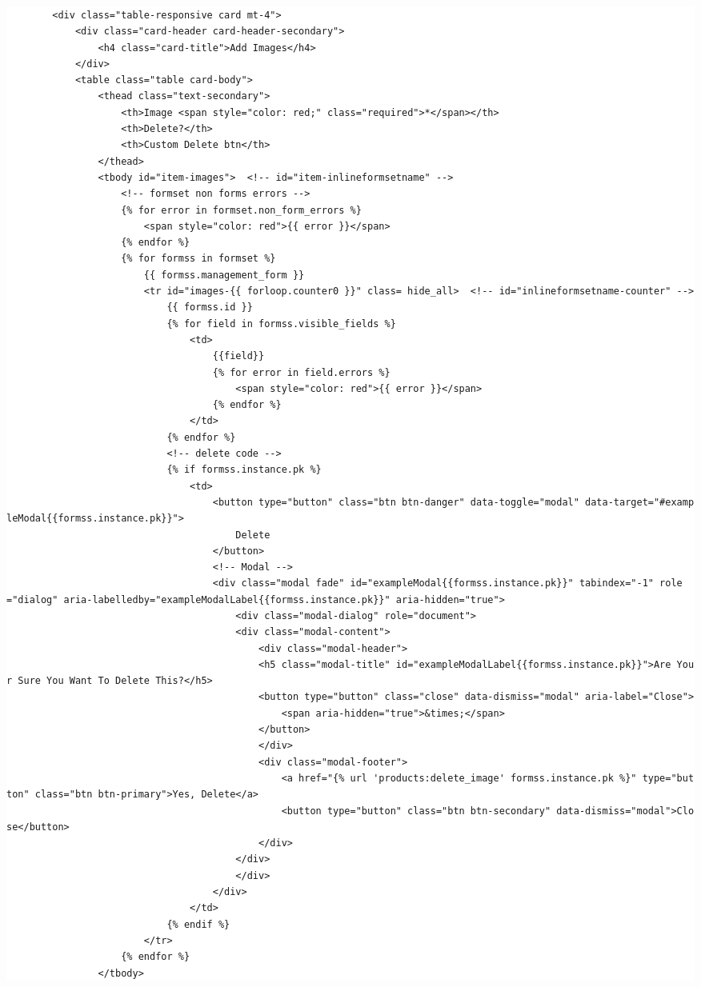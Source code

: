 ```django
        <div class="table-responsive card mt-4">
            <div class="card-header card-header-secondary">
                <h4 class="card-title">Add Images</h4>
            </div>
            <table class="table card-body">
                <thead class="text-secondary">
                    <th>Image <span style="color: red;" class="required">*</span></th>
                    <th>Delete?</th>
                    <th>Custom Delete btn</th>
                </thead>
                <tbody id="item-images">  <!-- id="item-inlineformsetname" -->
                    <!-- formset non forms errors -->
                    {% for error in formset.non_form_errors %}
                        <span style="color: red">{{ error }}</span>
                    {% endfor %}
                    {% for formss in formset %}
                        {{ formss.management_form }}
                        <tr id="images-{{ forloop.counter0 }}" class= hide_all>  <!-- id="inlineformsetname-counter" -->
                            {{ formss.id }}
                            {% for field in formss.visible_fields %}
                                <td>
                                    {{field}}
                                    {% for error in field.errors %}
                                        <span style="color: red">{{ error }}</span>
                                    {% endfor %}
                                </td>
                            {% endfor %}
                            <!-- delete code -->
                            {% if formss.instance.pk %}
                                <td>
                                    <button type="button" class="btn btn-danger" data-toggle="modal" data-target="#exampleModal{{formss.instance.pk}}">
                                        Delete
                                    </button>
                                    <!-- Modal -->
                                    <div class="modal fade" id="exampleModal{{formss.instance.pk}}" tabindex="-1" role="dialog" aria-labelledby="exampleModalLabel{{formss.instance.pk}}" aria-hidden="true">
                                        <div class="modal-dialog" role="document">
                                        <div class="modal-content">
                                            <div class="modal-header">
                                            <h5 class="modal-title" id="exampleModalLabel{{formss.instance.pk}}">Are Your Sure You Want To Delete This?</h5>
                                            <button type="button" class="close" data-dismiss="modal" aria-label="Close">
                                                <span aria-hidden="true">&times;</span>
                                            </button>
                                            </div>
                                            <div class="modal-footer">
                                                <a href="{% url 'products:delete_image' formss.instance.pk %}" type="button" class="btn btn-primary">Yes, Delete</a>
                                                <button type="button" class="btn btn-secondary" data-dismiss="modal">Close</button>
                                            </div>
                                        </div>
                                        </div>
                                    </div>
                                </td>            
                            {% endif %}
                        </tr>
                    {% endfor %}
                </tbody>
```